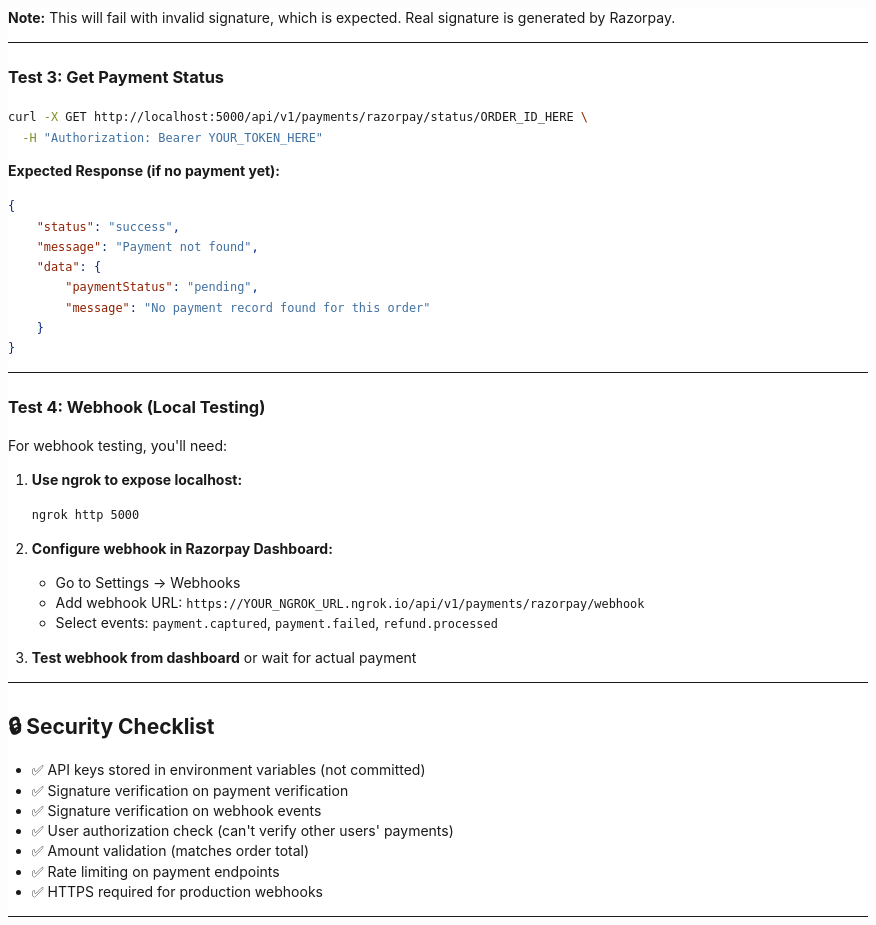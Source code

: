 **Note:** This will fail with invalid signature, which is expected. Real signature is generated by Razorpay.

---

### **Test 3: Get Payment Status**

```bash
curl -X GET http://localhost:5000/api/v1/payments/razorpay/status/ORDER_ID_HERE \
  -H "Authorization: Bearer YOUR_TOKEN_HERE"
```

**Expected Response (if no payment yet):**
```json
{
    "status": "success",
    "message": "Payment not found",
    "data": {
        "paymentStatus": "pending",
        "message": "No payment record found for this order"
    }
}
```

---

### **Test 4: Webhook (Local Testing)**

For webhook testing, you'll need:

1. **Use ngrok to expose localhost:**
   ```bash
   ngrok http 5000
   ```

2. **Configure webhook in Razorpay Dashboard:**
   - Go to Settings → Webhooks
   - Add webhook URL: `https://YOUR_NGROK_URL.ngrok.io/api/v1/payments/razorpay/webhook`
   - Select events: `payment.captured`, `payment.failed`, `refund.processed`

3. **Test webhook from dashboard** or wait for actual payment

---

## 🔒 Security Checklist

- ✅ API keys stored in environment variables (not committed)
- ✅ Signature verification on payment verification
- ✅ Signature verification on webhook events
- ✅ User authorization check (can't verify other users' payments)
- ✅ Amount validation (matches order total)
- ✅ Rate limiting on payment endpoints
- ✅ HTTPS required for production webhooks

---
